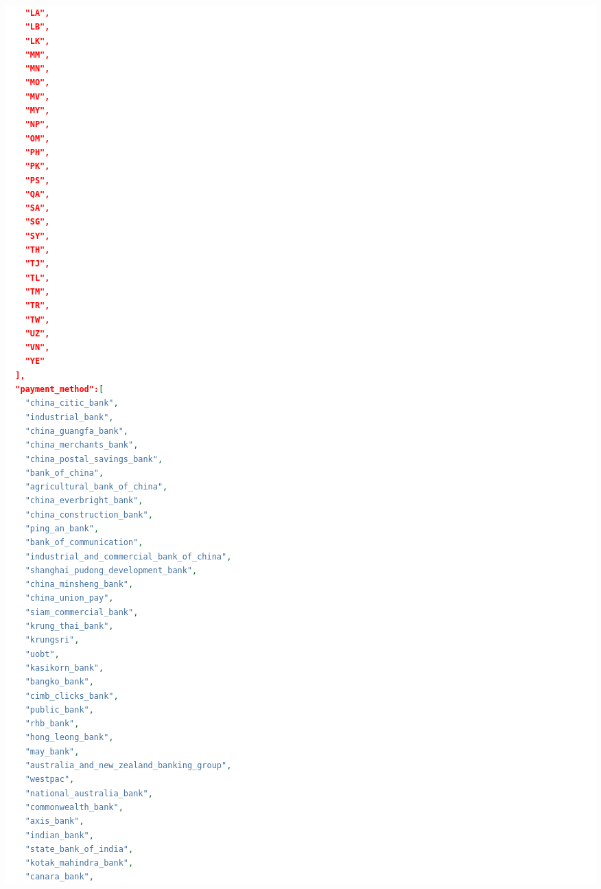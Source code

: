 ```json
    "LA",
    "LB",
    "LK",
    "MM",
    "MN",
    "MO",
    "MV",
    "MY",
    "NP",
    "OM",
    "PH",
    "PK",
    "PS",
    "QA",
    "SA",
    "SG",
    "SY",
    "TH",
    "TJ",
    "TL",
    "TM",
    "TR",
    "TW",
    "UZ",
    "VN",
    "YE"
  ],
  "payment_method":[
    "china_citic_bank",
    "industrial_bank",
    "china_guangfa_bank",
    "china_merchants_bank",
    "china_postal_savings_bank",
    "bank_of_china",
    "agricultural_bank_of_china",
    "china_everbright_bank",
    "china_construction_bank",
    "ping_an_bank",
    "bank_of_communication",
    "industrial_and_commercial_bank_of_china",
    "shanghai_pudong_development_bank",
    "china_minsheng_bank",
    "china_union_pay",
    "siam_commercial_bank",
    "krung_thai_bank",
    "krungsri",
    "uobt",
    "kasikorn_bank",
    "bangko_bank",
    "cimb_clicks_bank",
    "public_bank",
    "rhb_bank",
    "hong_leong_bank",
    "may_bank",
    "australia_and_new_zealand_banking_group",
    "westpac",
    "national_australia_bank",
    "commonwealth_bank",
    "axis_bank",
    "indian_bank",
    "state_bank_of_india",
    "kotak_mahindra_bank",
    "canara_bank",
```